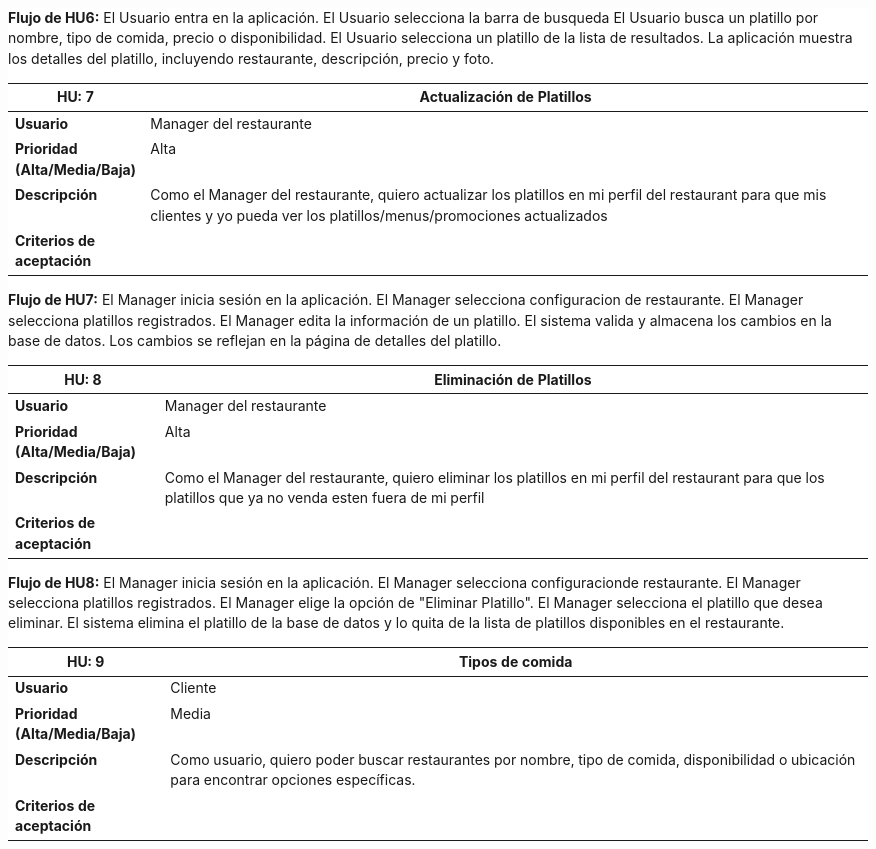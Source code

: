 **Flujo de HU6:**
El Usuario entra en la aplicación.
El Usuario selecciona la barra de busqueda
El Usuario busca un platillo por nombre, tipo de comida, precio o disponibilidad.
El Usuario selecciona un platillo de la lista de resultados.
La aplicación muestra los detalles del platillo, incluyendo restaurante, descripción, precio y foto.


|**HU: 7** | Actualización de Platillos |
|----------|----------|
| **Usuario** | Manager del restaurante |
| **Prioridad (Alta/Media/Baja)** | Alta |
| **Descripción** | Como el Manager del restaurante, quiero actualizar los platillos en mi perfil del restaurant para que mis clientes y yo pueda ver los platillos/menus/promociones actualizados |
| **Criterios de aceptación** | |

**Flujo de HU7:**
El Manager inicia sesión en la aplicación.
El Manager selecciona configuracion de restaurante.
El Manager selecciona platillos registrados.
El Manager edita la información de un platillo.
El sistema valida y almacena los cambios en la base de datos.
Los cambios se reflejan en la página de detalles del platillo.


|**HU: 8** | Eliminación de Platillos |
|----------|----------|
| **Usuario** | Manager del restaurante |
| **Prioridad (Alta/Media/Baja)** | Alta |
| **Descripción** | Como el Manager del restaurante, quiero eliminar los platillos en mi perfil del restaurant para que los platillos que ya no venda esten fuera de mi perfil |
| **Criterios de aceptación** | |

**Flujo de HU8:**
El Manager inicia sesión en la aplicación.
El Manager selecciona configuracionde restaurante.
El Manager selecciona platillos registrados.
El Manager elige la opción de "Eliminar Platillo".
El Manager selecciona el platillo que desea eliminar.
El sistema elimina el platillo de la base de datos y lo quita de la lista de platillos disponibles en el restaurante.

|**HU: 9** | Tipos de comida |
|----------|----------|
| **Usuario** | Cliente |
| **Prioridad (Alta/Media/Baja)** | Media |
| **Descripción** | Como usuario, quiero poder buscar restaurantes por nombre, tipo de comida, disponibilidad o ubicación para encontrar opciones específicas. |
| **Criterios de aceptación** | |
